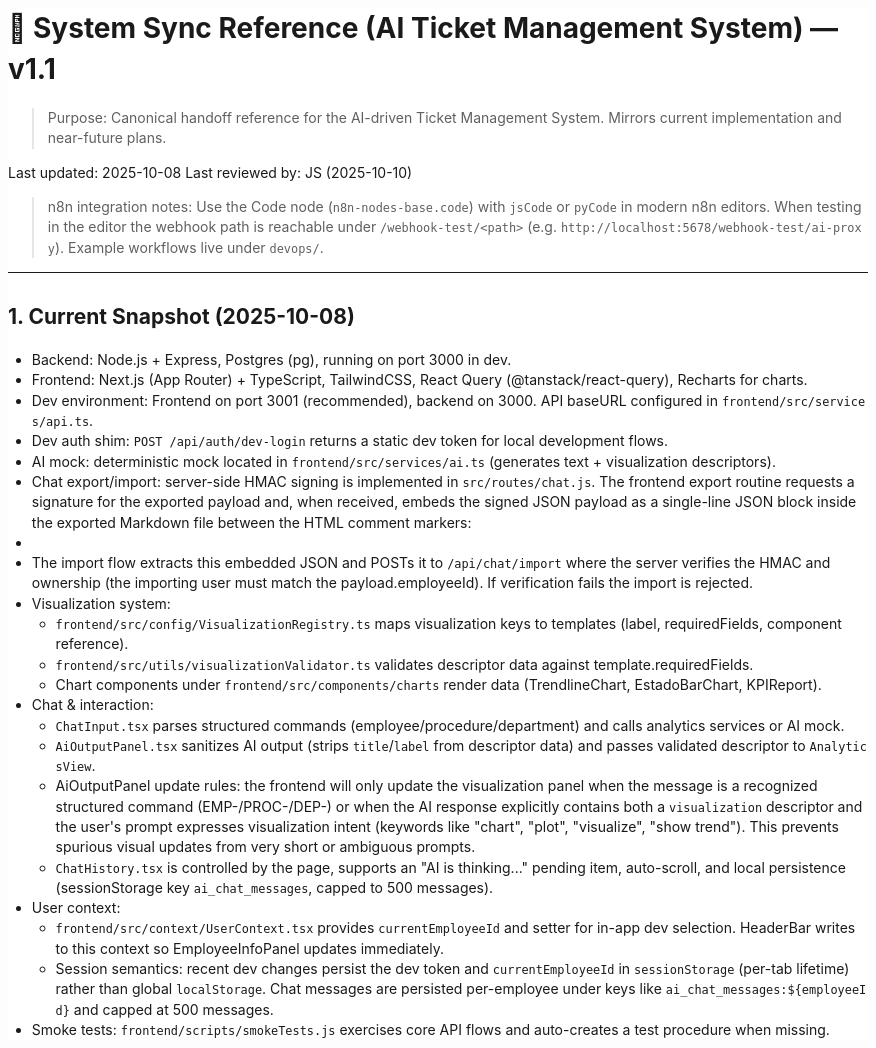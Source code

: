 # 🧭 System Sync Reference (AI Ticket Management System) — v1.1

> Purpose: Canonical handoff reference for the AI-driven Ticket Management System. Mirrors current implementation and near-future plans.

Last updated: 2025-10-08
Last reviewed by: JS (2025-10-10)

> n8n integration notes: Use the Code node (`n8n-nodes-base.code`) with `jsCode` or `pyCode` in modern n8n editors. When testing in the editor the webhook path is reachable under `/webhook-test/<path>` (e.g. `http://localhost:5678/webhook-test/ai-proxy`). Example workflows live under `devops/`.

---

## 1. Current Snapshot (2025-10-08)

- Backend: Node.js + Express, Postgres (pg), running on port 3000 in dev.
- Frontend: Next.js (App Router) + TypeScript, TailwindCSS, React Query (@tanstack/react-query), Recharts for charts.
- Dev environment: Frontend on port 3001 (recommended), backend on 3000. API baseURL configured in `frontend/src/services/api.ts`.
- Dev auth shim: `POST /api/auth/dev-login` returns a static dev token for local development flows.
- AI mock: deterministic mock located in `frontend/src/services/ai.ts` (generates text + visualization descriptors).
- Chat export/import: server-side HMAC signing is implemented in `src/routes/chat.js`. The frontend export routine requests a signature for the exported payload and, when received, embeds the signed JSON payload as a single-line JSON block inside the exported Markdown file between the HTML comment markers:
- 
- The import flow extracts this embedded JSON and POSTs it to `/api/chat/import` where the server verifies the HMAC and ownership (the importing user must match the payload.employeeId). If verification fails the import is rejected.
- Visualization system:
  - `frontend/src/config/VisualizationRegistry.ts` maps visualization keys to templates (label, requiredFields, component reference).
  - `frontend/src/utils/visualizationValidator.ts` validates descriptor data against template.requiredFields.
  - Chart components under `frontend/src/components/charts` render data (TrendlineChart, EstadoBarChart, KPIReport).
- Chat & interaction:
  - `ChatInput.tsx` parses structured commands (employee/procedure/department) and calls analytics services or AI mock.
  - `AiOutputPanel.tsx` sanitizes AI output (strips `title`/`label` from descriptor data) and passes validated descriptor to `AnalyticsView`.
  - AiOutputPanel update rules: the frontend will only update the visualization panel when the message is a recognized structured command (EMP-/PROC-/DEP-) or when the AI response explicitly contains both a `visualization` descriptor and the user's prompt expresses visualization intent (keywords like "chart", "plot", "visualize", "show trend"). This prevents spurious visual updates from very short or ambiguous prompts.
  - `ChatHistory.tsx` is controlled by the page, supports an "AI is thinking..." pending item, auto-scroll, and local persistence (sessionStorage key `ai_chat_messages`, capped to 500 messages).
- User context:
  - `frontend/src/context/UserContext.tsx` provides `currentEmployeeId` and setter for in-app dev selection. HeaderBar writes to this context so EmployeeInfoPanel updates immediately.
  - Session semantics: recent dev changes persist the dev token and `currentEmployeeId` in `sessionStorage` (per-tab lifetime) rather than global `localStorage`. Chat messages are persisted per-employee under keys like `ai_chat_messages:${employeeId}` and capped at 500 messages.
- Smoke tests: `frontend/scripts/smokeTests.js` exercises core API flows and auto-creates a test procedure when missing.
